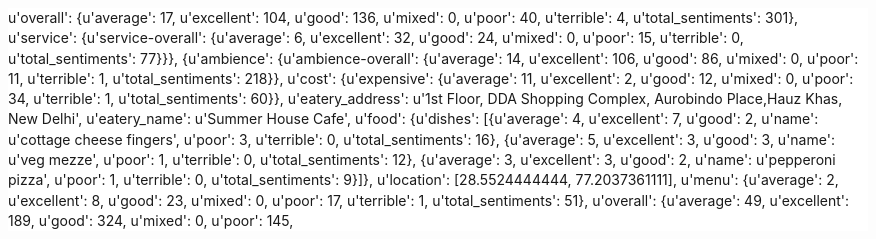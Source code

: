   u'overall': {u'average': 17,
   u'excellent': 104,
   u'good': 136,
   u'mixed': 0,
   u'poor': 40,
   u'terrible': 4,
   u'total_sentiments': 301},
  u'service': {u'service-overall': {u'average': 6,
    u'excellent': 32,
    u'good': 24,
    u'mixed': 0,
    u'poor': 15,
    u'terrible': 0,
    u'total_sentiments': 77}}},
 {u'ambience': {u'ambience-overall': {u'average': 14,
    u'excellent': 106,
    u'good': 86,
    u'mixed': 0,
    u'poor': 11,
    u'terrible': 1,
    u'total_sentiments': 218}},
  u'cost': {u'expensive': {u'average': 11,
    u'excellent': 2,
    u'good': 12,
    u'mixed': 0,
    u'poor': 34,
    u'terrible': 1,
    u'total_sentiments': 60}},
  u'eatery_address': u'1st Floor, DDA Shopping Complex, Aurobindo Place,Hauz Khas, New Delhi',
  u'eatery_name': u'Summer House Cafe',
  u'food': {u'dishes': [{u'average': 4,
     u'excellent': 7,
     u'good': 2,
     u'name': u'cottage cheese fingers',
     u'poor': 3,
     u'terrible': 0,
     u'total_sentiments': 16},
    {u'average': 5,
     u'excellent': 3,
     u'good': 3,
     u'name': u'veg mezze',
     u'poor': 1,
     u'terrible': 0,
     u'total_sentiments': 12},
    {u'average': 3,
     u'excellent': 3,
     u'good': 2,
     u'name': u'pepperoni pizza',
     u'poor': 1,
     u'terrible': 0,
     u'total_sentiments': 9}]},
  u'location': [28.5524444444, 77.2037361111],
  u'menu': {u'average': 2,
   u'excellent': 8,
   u'good': 23,
   u'mixed': 0,
   u'poor': 17,
   u'terrible': 1,
   u'total_sentiments': 51},
  u'overall': {u'average': 49,
   u'excellent': 189,
   u'good': 324,
   u'mixed': 0,
   u'poor': 145,